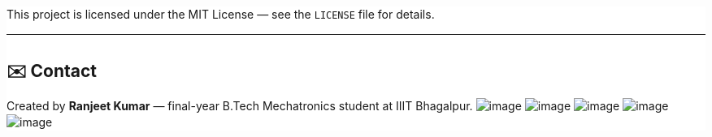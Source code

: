 This project is licensed under the MIT License — see the `LICENSE` file for details.

---

## ✉️ Contact

Created by **Ranjeet Kumar** — final-year B.Tech Mechatronics student at IIIT Bhagalpur.
<img width="1913" height="1027" alt="image" src="https://github.com/user-attachments/assets/bb193873-e29a-47bd-a45c-60d6a5b45749" />
<img width="1919" height="985" alt="image" src="https://github.com/user-attachments/assets/e0f46255-3dc3-4a4c-873e-56fe68dd8986" />
<img width="1919" height="1004" alt="image" src="https://github.com/user-attachments/assets/f28e296f-1782-4f21-bc98-d59bda5da131" />
<img width="1919" height="1007" alt="image" src="https://github.com/user-attachments/assets/5210d7a1-42ba-4fa1-a062-400d599b76bc" />
<img width="1919" height="985" alt="image" src="https://github.com/user-attachments/assets/6a2b4afb-4c88-4b3c-ad57-759c633419eb" />




